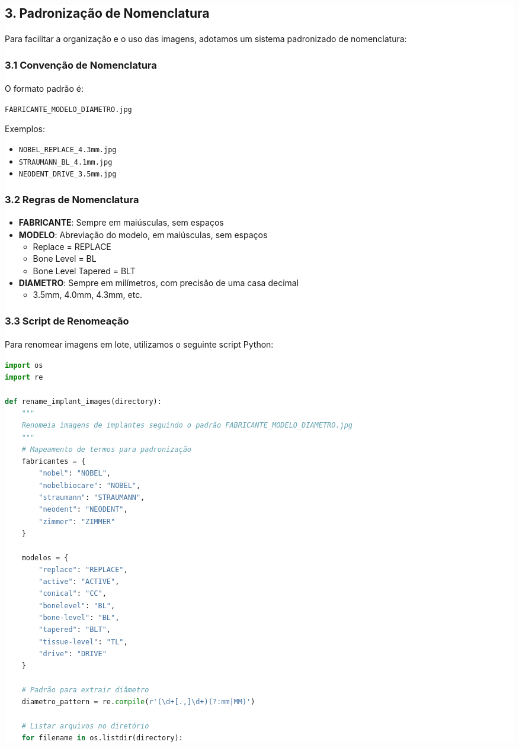 ```python
```

## 3. Padronização de Nomenclatura

Para facilitar a organização e o uso das imagens, adotamos um sistema padronizado de nomenclatura:

### 3.1 Convenção de Nomenclatura

O formato padrão é:
```
FABRICANTE_MODELO_DIAMETRO.jpg
```

Exemplos:
- `NOBEL_REPLACE_4.3mm.jpg`
- `STRAUMANN_BL_4.1mm.jpg`
- `NEODENT_DRIVE_3.5mm.jpg`

### 3.2 Regras de Nomenclatura

- **FABRICANTE**: Sempre em maiúsculas, sem espaços
- **MODELO**: Abreviação do modelo, em maiúsculas, sem espaços
  - Replace = REPLACE
  - Bone Level = BL
  - Bone Level Tapered = BLT
- **DIAMETRO**: Sempre em milímetros, com precisão de uma casa decimal
  - 3.5mm, 4.0mm, 4.3mm, etc.

### 3.3 Script de Renomeação

Para renomear imagens em lote, utilizamos o seguinte script Python:

```python
import os
import re

def rename_implant_images(directory):
    """
    Renomeia imagens de implantes seguindo o padrão FABRICANTE_MODELO_DIAMETRO.jpg
    """
    # Mapeamento de termos para padronização
    fabricantes = {
        "nobel": "NOBEL",
        "nobelbiocare": "NOBEL",
        "straumann": "STRAUMANN",
        "neodent": "NEODENT",
        "zimmer": "ZIMMER"
    }
    
    modelos = {
        "replace": "REPLACE",
        "active": "ACTIVE",
        "conical": "CC",
        "bonelevel": "BL",
        "bone-level": "BL",
        "tapered": "BLT",
        "tissue-level": "TL",
        "drive": "DRIVE"
    }
    
    # Padrão para extrair diâmetro
    diametro_pattern = re.compile(r'(\d+[.,]\d+)(?:mm|MM)')
    
    # Listar arquivos no diretório
    for filename in os.listdir(directory):
```